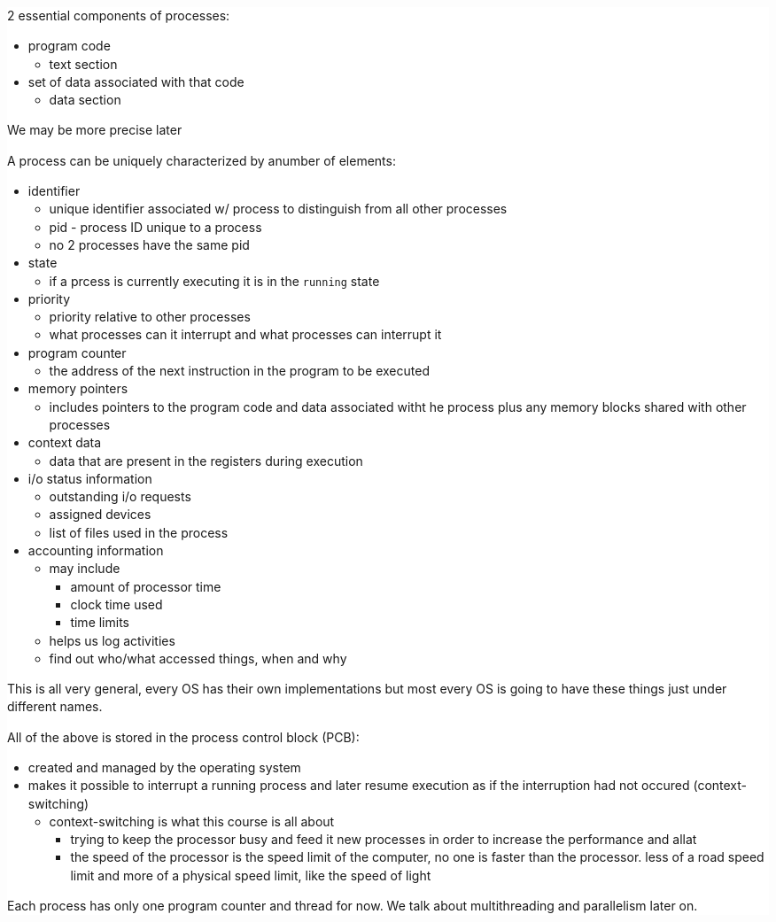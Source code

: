2 essential components of processes:
- program code
  - text section
- set of data associated with that code
  - data section

We may be more precise later

A process can be uniquely characterized by anumber of elements:
- identifier
  - unique identifier associated w/ process to distinguish from all other processes
  - pid - process ID unique to a process
  - no 2 processes have the same pid
- state
  - if a prcess is currently executing it is in the `running` state
- priority
  - priority relative to other processes
  - what processes can it interrupt and what processes can interrupt it
- program counter
  - the address of the next instruction in the program to be executed
- memory pointers
  - includes pointers to the program code and data associated witht he process plus any memory blocks shared with other processes
- context data
  - data that are present in the registers during execution
- i/o status information
  - outstanding i/o requests
  - assigned devices
  - list of files used in the process
- accounting information
  - may include
    - amount of processor time
    - clock time used
    - time limits
  - helps us log activities
  - find out who/what accessed things, when and why

This is all very general,
every OS has their own implementations but most every OS is going to have these things just under different names.

All of the above is stored in the process control block (PCB):
- created and managed by the operating system
- makes it possible to interrupt a running process and later resume execution as if the interruption had not occured (context-switching)
  - context-switching is what this course is all about
    - trying to keep the processor busy and feed it new processes in order to increase the performance and allat
    - the speed of the processor is the speed limit of the computer, no one is faster than the processor. less of a road speed limit and more of a physical speed limit, like the speed of light

Each process has only one program counter and thread for now.
We talk about multithreading and parallelism later on.
